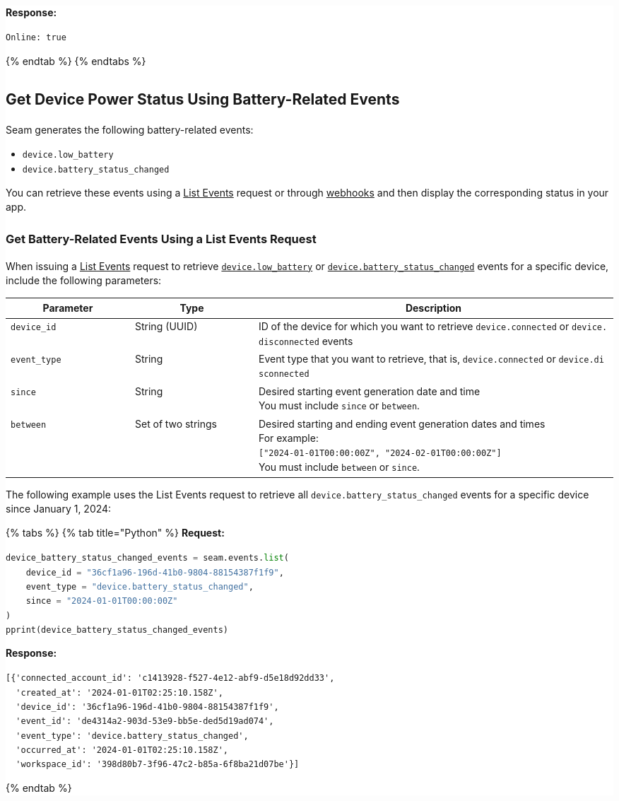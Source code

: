 **Response:**

```
Online: true
```
{% endtab %}
{% endtabs %}

## Get Device Power Status Using Battery-Related Events

Seam generates the following battery-related events:

* `device.low_battery`
* `device.battery_status_changed`

You can retrieve these events using a [List Events](../../api-clients/events/list-events.md) request or through [webhooks](../webhooks.md) and then display the corresponding status in your app.

### Get Battery-Related Events Using a List Events Request

When issuing a [List Events](../../api-clients/events/list-events.md) request to retrieve [`device.low_battery`](../../api-clients/events/#event-types) or [`device.battery_status_changed`](../../api-clients/events/#event-types) events for a specific device, include the following parameters:

<table><thead><tr><th width="162">Parameter</th><th width="161">Type</th><th>Description</th></tr></thead><tbody><tr><td><code>device_id</code></td><td>String (UUID)</td><td>ID of the device for which you want to retrieve <code>device.connected</code> or <code>device.disconnected</code> events</td></tr><tr><td><code>event_type</code></td><td>String</td><td>Event type that you want to retrieve, that is, <code>device.connected</code> or <code>device.disconnected</code></td></tr><tr><td><code>since</code></td><td>String</td><td>Desired starting event generation date and time<br>You must include <code>since</code> or <code>between</code>.</td></tr><tr><td><code>between</code></td><td>Set of two strings</td><td>Desired starting and ending event generation dates and times<br>For example:<br><code>["2024-01-01T00:00:00Z", "2024-02-01T00:00:00Z"]</code><br>You must include <code>between</code> or <code>since</code>.</td></tr></tbody></table>

The following example uses the List Events request to retrieve all `device.battery_status_changed` events for a specific device since January 1, 2024:

{% tabs %}
{% tab title="Python" %}
**Request:**

```python
device_battery_status_changed_events = seam.events.list(
    device_id = "36cf1a96-196d-41b0-9804-88154387f1f9",
    event_type = "device.battery_status_changed",
    since = "2024-01-01T00:00:00Z"
)
pprint(device_battery_status_changed_events)
```

**Response:**

```
[{'connected_account_id': 'c1413928-f527-4e12-abf9-d5e18d92dd33',
  'created_at': '2024-01-01T02:25:10.158Z',
  'device_id': '36cf1a96-196d-41b0-9804-88154387f1f9',
  'event_id': 'de4314a2-903d-53e9-bb5e-ded5d19ad074',
  'event_type': 'device.battery_status_changed',
  'occurred_at': '2024-01-01T02:25:10.158Z',
  'workspace_id': '398d80b7-3f96-47c2-b85a-6f8ba21d07be'}]
```
{% endtab %}
